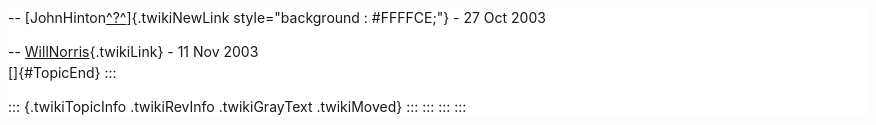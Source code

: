 \--
[JohnHinton[^?^](http://www.program-transformation.org/edit/People/JohnHinton?topicparent=Transform.LuaLanguage)]{.twikiNewLink
style="background : #FFFFCE;"} - 27 Oct 2003

\-- [WillNorris](../Main/WillNorris){.twikiLink} - 11 Nov 2003\
[]{#TopicEnd}
:::

::: {.twikiTopicInfo .twikiRevInfo .twikiGrayText .twikiMoved}
:::
:::
:::
:::
